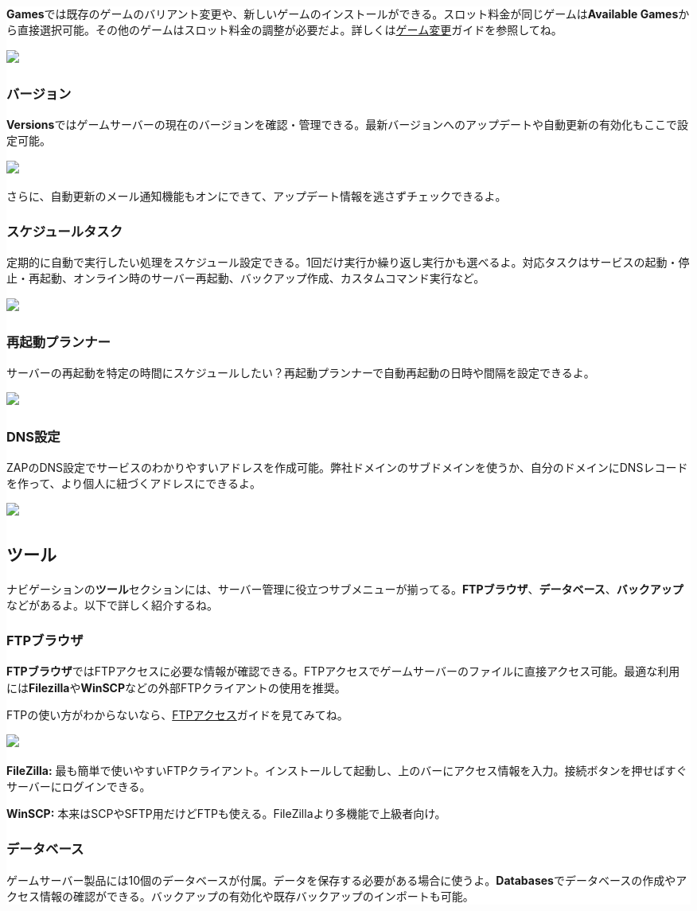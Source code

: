 **Games**では既存のゲームのバリアント変更や、新しいゲームのインストールができる。スロット料金が同じゲームは**Available Games**から直接選択可能。その他のゲームはスロット料金の調整が必要だよ。詳しくは[ゲーム変更](gameserver-gameswitch.md)ガイドを参照してね。

![](https://screensaver01.zap-hosting.com/index.php/s/QB82f3CSKmJgwqk/preview)

### バージョン

**Versions**ではゲームサーバーの現在のバージョンを確認・管理できる。最新バージョンへのアップデートや自動更新の有効化もここで設定可能。

![](https://screensaver01.zap-hosting.com/index.php/s/BH2JzyRHTeLdKHz/preview)

さらに、自動更新のメール通知機能もオンにできて、アップデート情報を逃さずチェックできるよ。

### スケジュールタスク

定期的に自動で実行したい処理をスケジュール設定できる。1回だけ実行か繰り返し実行かも選べるよ。対応タスクはサービスの起動・停止・再起動、オンライン時のサーバー再起動、バックアップ作成、カスタムコマンド実行など。

![](https://screensaver01.zap-hosting.com/index.php/s/P6DeWiRC3tDqG2z/preview)

### 再起動プランナー

サーバーの再起動を特定の時間にスケジュールしたい？再起動プランナーで自動再起動の日時や間隔を設定できるよ。

![](https://screensaver01.zap-hosting.com/index.php/s/Y6WciDS7YP98P4m/preview)

### DNS設定

ZAPのDNS設定でサービスのわかりやすいアドレスを作成可能。弊社ドメインのサブドメインを使うか、自分のドメインにDNSレコードを作って、より個人に紐づくアドレスにできるよ。

![](https://screensaver01.zap-hosting.com/index.php/s/tM5FGTHRSbZA5rN/preview)

## ツール

ナビゲーションの**ツール**セクションには、サーバー管理に役立つサブメニューが揃ってる。**FTPブラウザ**、**データベース**、**バックアップ**などがあるよ。以下で詳しく紹介するね。

### FTPブラウザ

**FTPブラウザ**ではFTPアクセスに必要な情報が確認できる。FTPアクセスでゲームサーバーのファイルに直接アクセス可能。最適な利用には**Filezilla**や**WinSCP**などの外部FTPクライアントの使用を推奨。

FTPの使い方がわからないなら、[FTPアクセス](gameserver-ftpaccess.md)ガイドを見てみてね。

![](https://screensaver01.zap-hosting.com/index.php/s/fZSYpSi4KwPos5P/preview)

**FileZilla:** 最も簡単で使いやすいFTPクライアント。インストールして起動し、上のバーにアクセス情報を入力。接続ボタンを押せばすぐサーバーにログインできる。

**WinSCP:** 本来はSCPやSFTP用だけどFTPも使える。FileZillaより多機能で上級者向け。

### データベース

ゲームサーバー製品には10個のデータベースが付属。データを保存する必要がある場合に使うよ。**Databases**でデータベースの作成やアクセス情報の確認ができる。バックアップの有効化や既存バックアップのインポートも可能。
